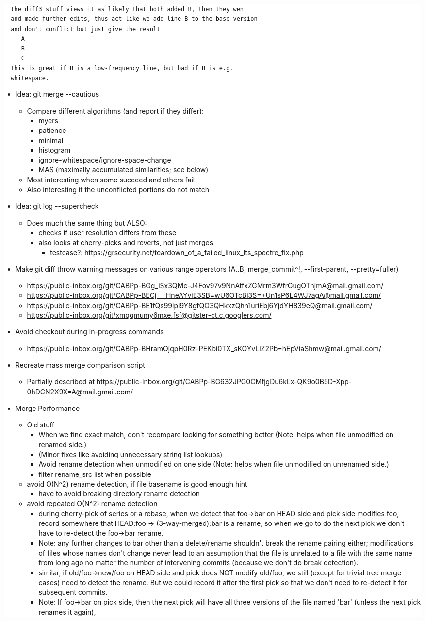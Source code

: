 	  the diff3 stuff views it as likely that both added B, then they went
	  and made further edits, thus act like we add line B to the base version
	  and don't conflict but just give the result
	     A
	     B
	     C
	  This is great if B is a low-frequency line, but bad if B is e.g.
	  whitespace.

  * Idea: git merge --cautious
    * Compare different algorithms (and report if they differ):
      * myers
      * patience
      * minimal
      * histogram
      * ignore-whitespace/ignore-space-change
      * MAS (maximally accumulated similarities; see below)
    * Most interesting when some succeed and others fail
    * Also interesting if the unconflicted portions do not match

  * Idea: git log --supercheck
    * Does much the same thing but ALSO:
      * checks if user resolution differs from these
      * also looks at cherry-picks and reverts, not just merges
        * testcase?: https://grsecurity.net/teardown_of_a_failed_linux_lts_spectre_fix.php

* Make git diff throw warning messages on various range operators
  (A..B, merge_commit^!, --first-parent, --pretty=fuller)
  * https://public-inbox.org/git/CABPp-BGg_iSx3QMc-J4Fov97v9NnAtfxZGMrm3WfrGugOThjmA@mail.gmail.com/
  * https://public-inbox.org/git/CABPp-BECj___HneAYviE3SB=wU6OTcBi3S=+Un1sP6L4WJ7agA@mail.gmail.com/
  * https://public-inbox.org/git/CABPp-BE1fQs99ipi9Y8gfQO3QHkxzQhn1uriEbj6YjdYH839eQ@mail.gmail.com/
  * https://public-inbox.org/git/xmqqmumy6mxe.fsf@gitster-ct.c.googlers.com/

* Avoid checkout during in-progress commands
  * https://public-inbox.org/git/CABPp-BHramOjqpH0Rz-PEKbi0TX_sKOYvLiZ2Pb=hEpViaShmw@mail.gmail.com/

* Recreate mass merge comparison script
  * Partially described at https://public-inbox.org/git/CABPp-BG632JPG0CMfjgDu6kLx-QK9o0B5D-Xpp-0hDCN2X9X=A@mail.gmail.com/

* Merge Performance
  * Old stuff
    * When we find exact match, don't recompare looking for something better
      (Note: helps when file unmodified on renamed side.)
    * (Minor fixes like avoiding unnecessary string list lookups)
    * Avoid rename detection when unmodified on one side
      (Note: helps when file unmodified on unrenamed side.)
    * filter rename_src list when possible
  * avoid O(N^2) rename detection, if file basename is good enough hint
    * have to avoid breaking directory rename detection
  * avoid repeated O(N^2) rename detection
    * during cherry-pick of series or a rebase, when we detect that foo->bar
      on HEAD side and pick side modifies foo, record somewhere that
      HEAD:foo -> (3-way-merged):bar is a rename, so when we go to do the
      next pick we don't have to re-detect the foo->bar rename.
    * Note: any further changes to bar other than a delete/rename shouldn't
      break the rename pairing either; modifications of files whose names
      don't change never lead to an assumption that the file is unrelated to
      a file with the same name from long ago no matter the number of
      intervening commits (because we don't do break detection).
    * similar, if old/foo->new/foo on HEAD side and pick does NOT modify
      old/foo, we still (except for trivial tree merge cases) need to detect
      the rename.  But we could record it after the first pick so that we
      don't need to re-detect it for subsequent commits.
    * Note: If foo->bar on pick side, then the next pick will have all three
      versions of the file named 'bar' (unless the next pick renames it again),
